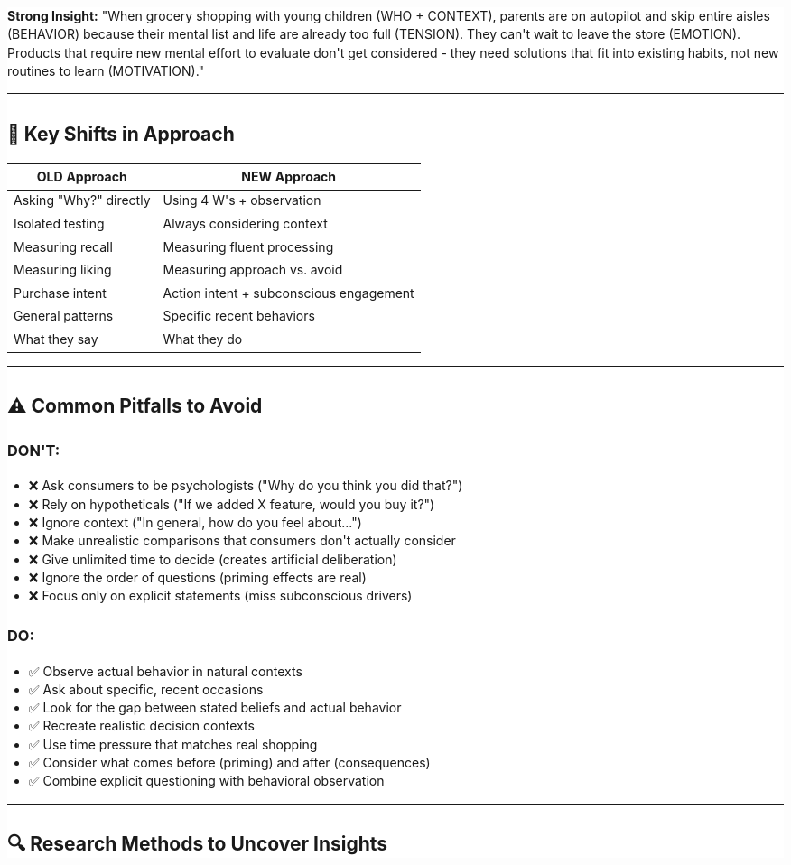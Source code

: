**Strong Insight:**
"When grocery shopping with young children (WHO + CONTEXT), parents are on autopilot and skip entire aisles (BEHAVIOR) because their mental list and life are already too full (TENSION). They can't wait to leave the store (EMOTION). Products that require new mental effort to evaluate don't get considered - they need solutions that fit into existing habits, not new routines to learn (MOTIVATION)."

---

## 🔄 Key Shifts in Approach

| **OLD Approach** | **NEW Approach** |
|------------------|------------------|
| Asking "Why?" directly | Using 4 W's + observation |
| Isolated testing | Always considering context |
| Measuring recall | Measuring fluent processing |
| Measuring liking | Measuring approach vs. avoid |
| Purchase intent | Action intent + subconscious engagement |
| General patterns | Specific recent behaviors |
| What they say | What they do |

---

## ⚠️ Common Pitfalls to Avoid

### DON'T:
- ❌ Ask consumers to be psychologists ("Why do you think you did that?")
- ❌ Rely on hypotheticals ("If we added X feature, would you buy it?")
- ❌ Ignore context ("In general, how do you feel about...")
- ❌ Make unrealistic comparisons that consumers don't actually consider
- ❌ Give unlimited time to decide (creates artificial deliberation)
- ❌ Ignore the order of questions (priming effects are real)
- ❌ Focus only on explicit statements (miss subconscious drivers)

### DO:
- ✅ Observe actual behavior in natural contexts
- ✅ Ask about specific, recent occasions
- ✅ Look for the gap between stated beliefs and actual behavior
- ✅ Recreate realistic decision contexts
- ✅ Use time pressure that matches real shopping
- ✅ Consider what comes before (priming) and after (consequences)
- ✅ Combine explicit questioning with behavioral observation

---

## 🔍 Research Methods to Uncover Insights
